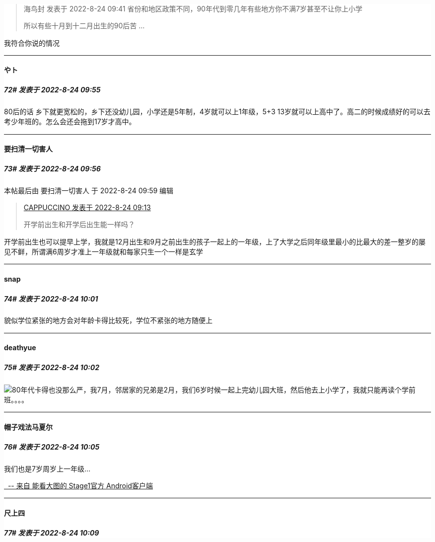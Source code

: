 <blockquote>海鸟封 发表于 2022-8-24 09:41
省份和地区政策不同，90年代到零几年有些地方你不满7岁甚至不让你上小学

所以有些十月到十二月出生的90后苦 ...</blockquote>
我符合你说的情况

*****

####  やト  
##### 72#       发表于 2022-8-24 09:55

80后的话 乡下就更宽松的，乡下还没幼儿园，小学还是5年制，4岁就可以上1年级，5+3 13岁就可以上高中了。高二的时候成绩好的可以去考少年班的。怎么会还会拖到17岁才高中。

*****

####  要扫清一切害人  
##### 73#       发表于 2022-8-24 09:56

 本帖最后由 要扫清一切害人 于 2022-8-24 09:59 编辑 
<blockquote><a href="httphttps://bbs.saraba1st.com/2b/forum.php?mod=redirect&amp;goto=findpost&amp;pid=57193322&amp;ptid=2088661" target="_blank">CAPPUCCINO 发表于 2022-8-24 09:13</a>

开学前出生和开学后出生能一样吗？</blockquote>
开学前出生也可以提早上学，我就是12月出生和9月之前出生的孩子一起上的一年级，上了大学之后同年级里最小的比最大的差一整岁的屡见不鲜，所谓满6周岁才准上一年级就和每家只生一个一样是玄学



*****

####  snap  
##### 74#       发表于 2022-8-24 10:01

貌似学位紧张的地方会对年龄卡得比较死，学位不紧张的地方随便上

*****

####  deathyue  
##### 75#       发表于 2022-8-24 10:02

<img src="https://static.saraba1st.com/image/smiley/face2017/001.png" referrerpolicy="no-referrer">80年代卡得也没那么严，我7月，邻居家的兄弟是2月，我们6岁时候一起上完幼儿园大班，然后他去上小学了，我就只能再读个学前班。。。。

*****

####  帽子戏法马夏尔  
##### 76#       发表于 2022-8-24 10:05

我们也是7岁周岁上一年级…

[  -- 来自 能看大图的 Stage1官方 Android客户端](https://www.coolapk.com/apk/140634)

*****

####  尺上四  
##### 77#       发表于 2022-8-24 10:09
